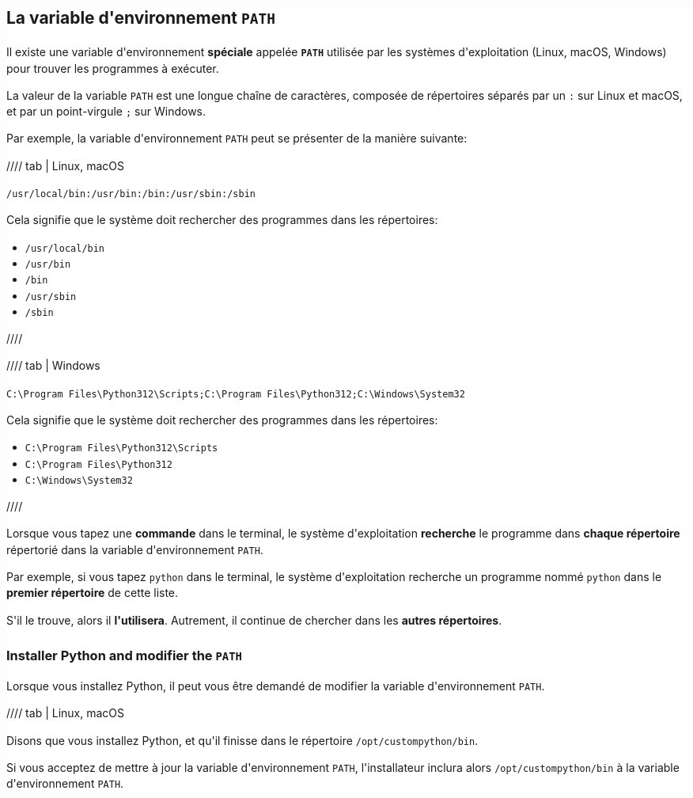 ## La variable d'environnement `PATH`

Il existe une variable d'environnement **spéciale** appelée **`PATH`** utilisée par les systèmes d'exploitation (Linux, macOS, Windows) pour trouver les programmes à exécuter.

La valeur de la variable `PATH` est une longue chaîne de caractères, composée de répertoires séparés par un `:` sur Linux et macOS, et par un point-virgule `;` sur Windows.

Par exemple, la variable d'environnement `PATH` peut se présenter de la manière suivante:

//// tab | Linux, macOS

```plaintext
/usr/local/bin:/usr/bin:/bin:/usr/sbin:/sbin
```

Cela signifie que le système doit rechercher des programmes dans les répertoires:

* `/usr/local/bin`
* `/usr/bin`
* `/bin`
* `/usr/sbin`
* `/sbin`

////

//// tab | Windows

```plaintext
C:\Program Files\Python312\Scripts;C:\Program Files\Python312;C:\Windows\System32
```

Cela signifie que le système doit rechercher des programmes dans les répertoires:

* `C:\Program Files\Python312\Scripts`
* `C:\Program Files\Python312`
* `C:\Windows\System32`

////

Lorsque vous tapez une **commande** dans le terminal, le système d'exploitation **recherche** le programme dans **chaque répertoire** répertorié dans la variable d'environnement `PATH`.

Par exemple, si vous tapez `python` dans le terminal, le système d'exploitation recherche un programme nommé `python` dans le **premier répertoire** de cette liste.

S'il le trouve, alors il **l'utilisera**. Autrement, il continue de chercher dans les **autres répertoires**.

### Installer Python and modifier the `PATH`

Lorsque vous installez Python, il peut vous être demandé de modifier la variable d'environnement `PATH`.

//// tab | Linux, macOS

Disons que vous installez Python, et qu'il finisse dans le répertoire `/opt/custompython/bin`.

Si vous acceptez de mettre à jour la variable d'environnement `PATH`, l'installateur inclura alors `/opt/custompython/bin` à la variable d'environnement `PATH`.
